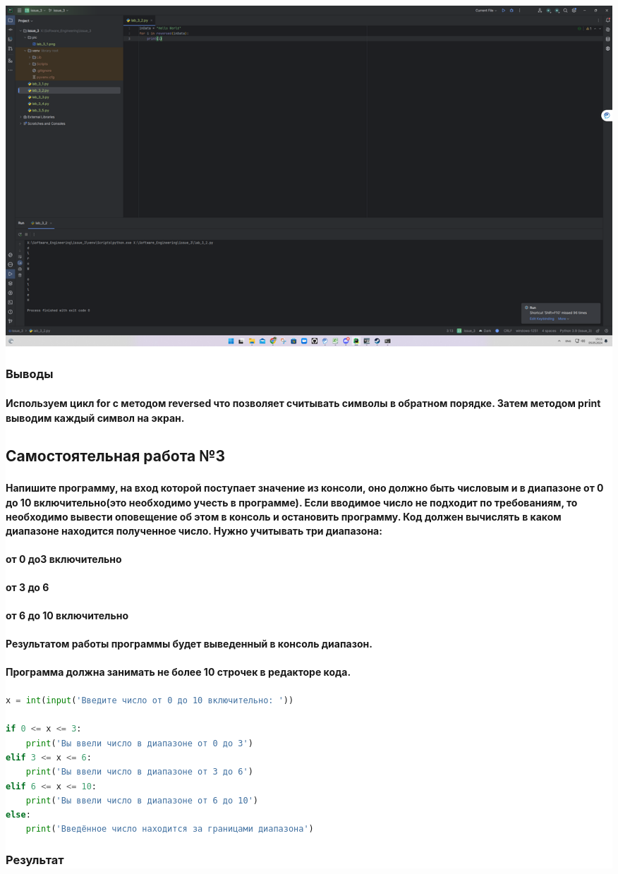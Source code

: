 ![Меню](https://github.com/DmitryTychkov/Software_Engineering_NEW/blob/issue_3/issue_3/pic/lab_3_2.png)
### Выводы
#### Используем цикл for с методом reversed что позволяет считывать символы в обратном порядке. Затем методом print выводим каждый символ на экран.


## Самостоятельная работа №3
#### Напишите программу, на вход которой поступает значение из консоли, оно должно быть числовым и в диапазоне от 0 до 10 включительно(это необходимо учесть в программе). Если вводимое число не подходит по требованиям, то необходимо вывести оповещение об этом в консоль и остановить программу. Код должен вычислять в каком диапазоне находится полученное число. Нужно учитывать три диапазона:
#### от 0 до3 включительно
#### от 3 до 6
#### от 6 до 10 включительно
#### Результатом работы программы будет выведенный в консоль диапазон.
#### Программа должна занимать не более 10 строчек в редакторе кода.
```python
x = int(input('Введите число от 0 до 10 включительно: '))

if 0 <= x <= 3:
    print('Вы ввели число в диапазоне от 0 до 3')
elif 3 <= x <= 6:
    print('Вы ввели число в диапазоне от 3 до 6')
elif 6 <= x <= 10:
    print('Вы ввели число в диапазоне от 6 до 10')
else:
    print('Введённое число находится за границами диапазона')
```
### Результат
